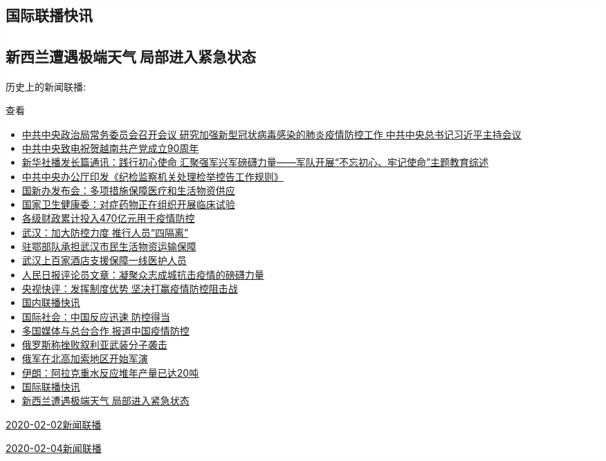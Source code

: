 

## 国际联播快讯



## 新西兰遭遇极端天气 局部进入紧急状态







历史上的新闻联播:

 查看
 

* [中共中央政治局常务委员会召开会议 研究加强新型冠状病毒感染的肺炎疫情防控工作 中共中央总书记习近平主持会议](#中共中央政治局常务委员会召开会议-研究加强新型冠状病毒感染的肺炎疫情防控工作-中共中央总书记习近平主持会议)
* [中共中央致电祝贺越南共产党成立90周年](#中共中央致电祝贺越南共产党成立90周年)
* [新华社播发长篇通讯：践行初心使命 汇聚强军兴军磅礴力量——军队开展“不忘初心、牢记使命”主题教育综述](#新华社播发长篇通讯：践行初心使命-汇聚强军兴军磅礴力量——军队开展“不忘初心、牢记使命”主题教育综述)
* [中共中央办公厅印发《纪检监察机关处理检举控告工作规则》](#中共中央办公厅印发《纪检监察机关处理检举控告工作规则》)
* [国新办发布会：多项措施保障医疗和生活物资供应](#国新办发布会：多项措施保障医疗和生活物资供应)
* [国家卫生健康委：对症药物正在组织开展临床试验](#国家卫生健康委：对症药物正在组织开展临床试验)
* [各级财政累计投入470亿元用于疫情防控](#各级财政累计投入470亿元用于疫情防控)
* [武汉：加大防控力度 推行人员“四隔离”](#武汉：加大防控力度-推行人员“四隔离”)
* [驻鄂部队承担武汉市民生活物资运输保障](#驻鄂部队承担武汉市民生活物资运输保障)
* [武汉上百家酒店支援保障一线医护人员](#武汉上百家酒店支援保障一线医护人员)
* [人民日报评论员文章：凝聚众志成城抗击疫情的磅礴力量](#人民日报评论员文章：凝聚众志成城抗击疫情的磅礴力量)
* [央视快评：发挥制度优势 坚决打赢疫情防控阻击战](#央视快评：发挥制度优势-坚决打赢疫情防控阻击战)
* [国内联播快讯](#国内联播快讯)
* [国际社会：中国反应迅速 防控得当](#国际社会：中国反应迅速-防控得当)
* [多国媒体与总台合作 报道中国疫情防控](#多国媒体与总台合作-报道中国疫情防控)
* [俄罗斯称挫败叙利亚武装分子袭击](#俄罗斯称挫败叙利亚武装分子袭击)
* [俄军在北高加索地区开始军演](#俄军在北高加索地区开始军演)
* [伊朗：阿拉克重水反应堆年产量已达20吨](#伊朗：阿拉克重水反应堆年产量已达20吨)
* [国际联播快讯](#国际联播快讯)
* [新西兰遭遇极端天气 局部进入紧急状态](#新西兰遭遇极端天气-局部进入紧急状态)






[2020-02-02新闻联播](/xinwenlianbo/20200202)


[2020-02-04新闻联播](/xinwenlianbo/20200204)



